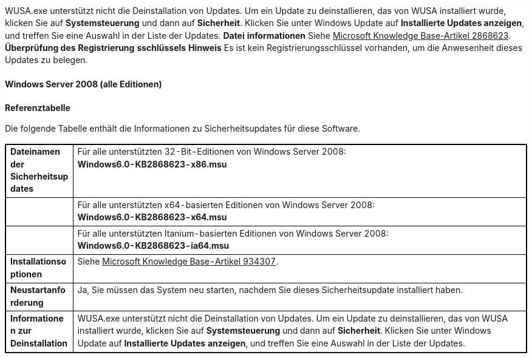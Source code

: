 <td style="border:1px solid black;">WUSA.exe unterstützt nicht die Deinstallation von Updates. Um ein Update zu deinstallieren, das von WUSA installiert wurde, klicken Sie auf <strong>Systemsteuerung</strong> und dann auf <strong>Sicherheit</strong>. Klicken Sie unter Windows Update auf <strong>Installierte Updates anzeigen</strong>, und treffen Sie eine Auswahl in der Liste der Updates.</td>
</tr>  
<tr class="even">
<td style="border:1px solid black;"><strong>Datei</strong> <strong>informationen</strong></td>
<td style="border:1px solid black;">Siehe <a href="http://support.microsoft.com/kb/2868623">Microsoft Knowledge Base-Artikel 2868623</a>.</td>
</tr>  
<tr class="odd">
<td style="border:1px solid black;"><strong>Überprüfung des</strong> <strong>Registrierung</strong> <strong>sschlüssels</strong></td>
<td style="border:1px solid black;"><strong>Hinweis</strong> Es ist kein Registrierungsschlüssel vorhanden, um die Anwesenheit dieses Updates zu belegen.</td>
</tr>  
</tbody>  
</table>
  
#### Windows Server 2008 (alle Editionen)
  
**Referenztabelle**
  
Die folgende Tabelle enthält die Informationen zu Sicherheitsupdates für diese Software.

<p> </p>
<table style="border:1px solid black;">  
<tbody>  
<tr class="odd">
<td style="border:1px solid black;"><strong>Dateinamen der Sicherheitsupdates</strong></td>
<td style="border:1px solid black;">Für alle unterstützten 32-Bit-Editionen von Windows Server 2008:<br />
<strong>Windows6.0-KB2868623-x86.msu</strong></td>
</tr>
<tr class="even">
<td style="border:1px solid black;"></td>
<td style="border:1px solid black;">Für alle unterstützten x64-basierten Editionen von Windows Server 2008:<br />
<strong>Windows6.0-KB2868623-x64.msu</strong></td>
</tr>
<tr class="odd">
<td style="border:1px solid black;"></td>
<td style="border:1px solid black;">Für alle unterstützten Itanium-basierten Editionen von Windows Server 2008:<br />
<strong>Windows6.0-KB2868623-ia64.msu</strong></td>
</tr>
<tr class="even">
<td style="border:1px solid black;"><strong>Installationsoptionen</strong></td>
<td style="border:1px solid black;">Siehe <a href="http://support.microsoft.com/kb/934307">Microsoft Knowledge Base-Artikel 934307</a>.</td>
</tr>  
<tr class="odd">
<td style="border:1px solid black;"><strong>Neustartanforderung</strong></td>
<td style="border:1px solid black;">Ja, Sie müssen das System neu starten, nachdem Sie dieses Sicherheitsupdate installiert haben.</td>
</tr>  
<tr class="even">
<td style="border:1px solid black;"><strong>Informationen zur</strong> <strong>Deinstallation</strong></td>
<td style="border:1px solid black;">WUSA.exe unterstützt nicht die Deinstallation von Updates. Um ein Update zu deinstallieren, das von WUSA installiert wurde, klicken Sie auf <strong>Systemsteuerung</strong> und dann auf <strong>Sicherheit</strong>. Klicken Sie unter Windows Update auf <strong>Installierte Updates anzeigen</strong>, und treffen Sie eine Auswahl in der Liste der Updates.</td>
</tr>  
<tr class="odd">